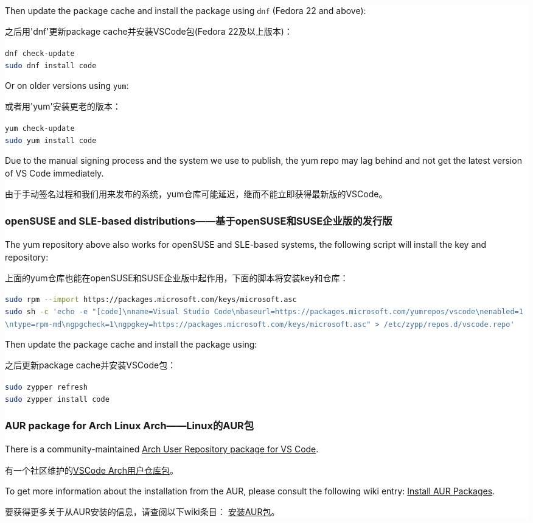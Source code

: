 Then update the package cache and install the package using `dnf` (Fedora 22 and above):

之后用'dnf'更新package cache并安装VSCode包(Fedora 22及以上版本)：

```bash
dnf check-update
sudo dnf install code
```

Or on older versions using `yum`:

或者用'yum'安装更老的版本：

```bash
yum check-update
sudo yum install code
```

Due to the manual signing process and the system we use to publish, the yum repo may lag behind and not get the latest version of VS Code immediately.

由于手动签名过程和我们用来发布的系统，yum仓库可能延迟，继而不能立即获得最新版的VSCode。

### openSUSE and SLE-based distributions——基于openSUSE和SUSE企业版的发行版

The yum repository above also works for openSUSE and SLE-based systems, the following script will install the key and repository:

上面的yum仓库也能在openSUSE和SUSE企业版中起作用，下面的脚本将安装key和仓库：

```bash
sudo rpm --import https://packages.microsoft.com/keys/microsoft.asc
sudo sh -c 'echo -e "[code]\nname=Visual Studio Code\nbaseurl=https://packages.microsoft.com/yumrepos/vscode\nenabled=1\ntype=rpm-md\ngpgcheck=1\ngpgkey=https://packages.microsoft.com/keys/microsoft.asc" > /etc/zypp/repos.d/vscode.repo'
```

Then update the package cache and install the package using:

之后更新package cache并安装VSCode包：

```bash
sudo zypper refresh
sudo zypper install code
```

### AUR package for Arch Linux Arch——Linux的AUR包

There is a community-maintained [Arch User Repository package for VS Code](https://aur.archlinux.org/packages/visual-studio-code-bin).

有一个社区维护的[VSCode Arch用户仓库包](https://aur.archlinux.org/packages/visual-studio-code-bin)。

To get more information about the installation from the AUR, please consult the following wiki entry:
[Install AUR Packages](https://wiki.archlinux.org/index.php/Arch_User_Repository#Build_and_install_the_package).

要获得更多关于从AUR安装的信息，请查阅以下wiki条目：
[安装AUR包](https://wiki.archlinux.org/index.php/Arch_User_Repository#Build_and_install_the_packag)。
